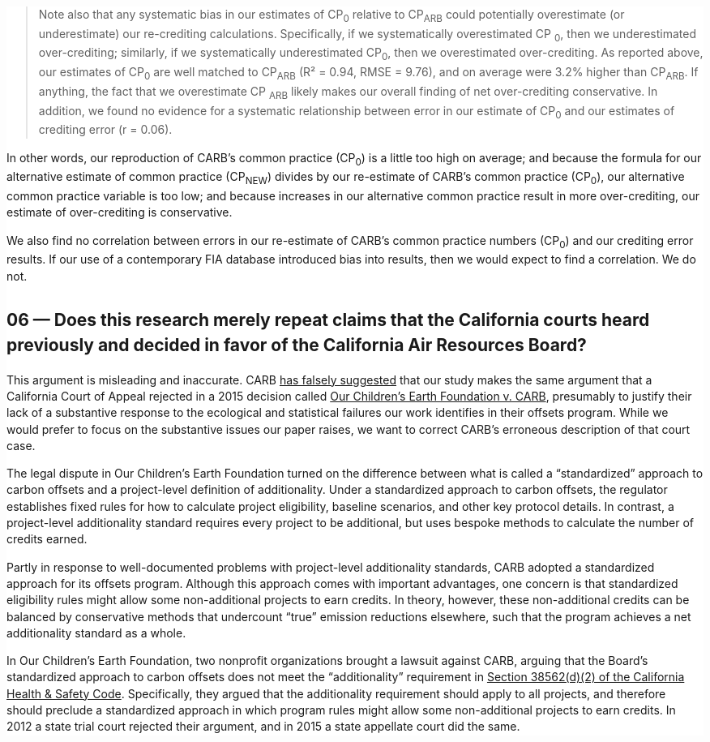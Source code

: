 <Blockquote source={'Extended Methods / page 14'}>
  Note also that any systematic bias in our estimates of CP<sub>0</sub> relative
  to CP<sub>ARB</sub> could potentially overestimate (or underestimate) our
  re-crediting calculations. Specifically, if we systematically overestimated CP
  <sub>0</sub>, then we underestimated over-crediting; similarly, if we systematically
  underestimated CP<sub>0</sub>, then we overestimated over-crediting. As reported
  above, our estimates of CP<sub>0</sub> are well matched to CP<sub>ARB</sub> (R²
  = 0.94, RMSE = 9.76), and on average were 3.2% higher than CP<sub>ARB</sub>. If
  anything, the fact that we overestimate CP
  <sub>ARB</sub> likely makes our overall finding of net over-crediting
  conservative. In addition, we found no evidence for a systematic relationship
  between error in our estimate of CP<sub>0</sub> and our estimates of crediting
  error (r = 0.06).
</Blockquote>

In other words, our reproduction of CARB’s common practice (CP<sub>0</sub>) is a little too high on average; and because the formula for our alternative estimate of common practice (CP<sub>NEW</sub>) divides by our re-estimate of CARB’s common practice (CP<sub>0</sub>), our alternative common practice variable is too low; and because increases in our alternative common practice result in more over-crediting, our estimate of over-crediting is conservative.

We also find no correlation between errors in our re-estimate of CARB’s common practice numbers (CP<sub>0</sub>) and our crediting error results. If our use of a contemporary FIA database introduced bias into results, then we would expect to find a correlation. We do not.

## 06 — Does this research merely repeat claims that the California courts heard previously and decided in favor of the California Air Resources Board?

This argument is misleading and inaccurate. CARB [has falsely suggested](https://ww2.arb.ca.gov/sites/default/files/2021-04/nc-carb-response-to-propublica-forest-questions.pdf) that our study makes the same argument that a California Court of Appeal rejected in a 2015 decision called [Our Children’s Earth Foundation v. CARB](https://scholar.google.com/scholar_case?case=5314270974813047529), presumably to justify their lack of a substantive response to the ecological and statistical failures our work identifies in their offsets program. While we would prefer to focus on the substantive issues our paper raises, we want to correct CARB’s erroneous description of that court case.

The legal dispute in Our Children’s Earth Foundation turned on the difference between what is called a “standardized” approach to carbon offsets and a project-level definition of additionality. Under a standardized approach to carbon offsets, the regulator establishes fixed rules for how to calculate project eligibility, baseline scenarios, and other key protocol details. In contrast, a project-level additionality standard requires every project to be additional, but uses bespoke methods to calculate the number of credits earned.

Partly in response to well-documented problems with project-level additionality standards, CARB adopted a standardized approach for its offsets program. Although this approach comes with important advantages, one concern is that standardized eligibility rules might allow some non-additional projects to earn credits. In theory, however, these non-additional credits can be balanced by conservative methods that undercount “true” emission reductions elsewhere, such that the program achieves a net additionality standard as a whole.

In Our Children’s Earth Foundation, two nonprofit organizations brought a lawsuit against CARB, arguing that the Board’s standardized approach to carbon offsets does not meet the “additionality” requirement in [Section 38562(d)(2) of the California Health & Safety Code](https://leginfo.legislature.ca.gov/faces/codes_displaySection.xhtml?lawCode=HSC&sectionNum=38562). Specifically, they argued that the additionality requirement should apply to all projects, and therefore should preclude a standardized approach in which program rules might allow some non-additional projects to earn credits. In 2012 a state trial court rejected their argument, and in 2015 a state appellate court did the same.
